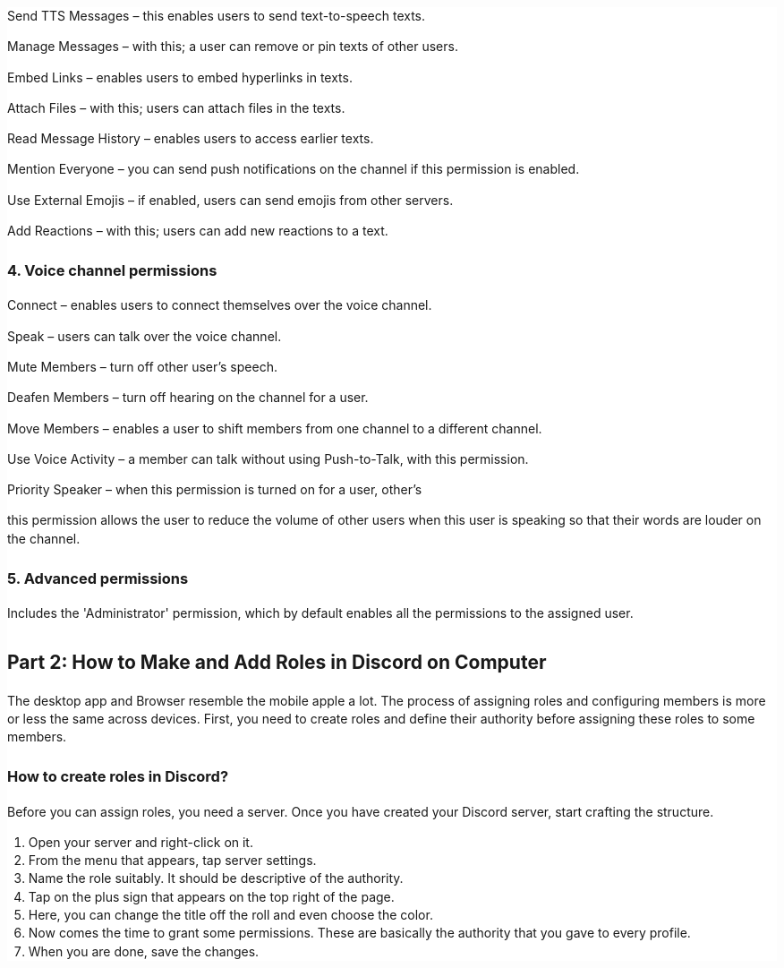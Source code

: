 Send TTS Messages – this enables users to send text-to-speech texts.

Manage Messages – with this; a user can remove or pin texts of other users.

Embed Links – enables users to embed hyperlinks in texts.

Attach Files – with this; users can attach files in the texts.

Read Message History – enables users to access earlier texts.

Mention Everyone – you can send push notifications on the channel if this permission is enabled.

Use External Emojis – if enabled, users can send emojis from other servers.

Add Reactions – with this; users can add new reactions to a text.

### 4\. Voice channel permissions

Connect – enables users to connect themselves over the voice channel.

Speak – users can talk over the voice channel.

Mute Members – turn off other user’s speech.

Deafen Members – turn off hearing on the channel for a user.

Move Members – enables a user to shift members from one channel to a different channel.

Use Voice Activity – a member can talk without using Push-to-Talk, with this permission.

Priority Speaker – when this permission is turned on for a user, other’s

this permission allows the user to reduce the volume of other users when this user is speaking so that their words are louder on the channel.

### 5\. Advanced permissions

Includes the 'Administrator' permission, which by default enables all the permissions to the assigned user.

## Part 2: How to Make and Add Roles in Discord on Computer

The desktop app and Browser resemble the mobile apple a lot. The process of assigning roles and configuring members is more or less the same across devices. First, you need to create roles and define their authority before assigning these roles to some members.

### How to create roles in Discord?

Before you can assign roles, you need a server. Once you have created your Discord server, start crafting the structure.

1. Open your server and right-click on it.
2. From the menu that appears, tap server settings.
3. Name the role suitably. It should be descriptive of the authority.
1. Tap on the plus sign that appears on the top right of the page.
2. Here, you can change the title off the roll and even choose the color.
3. Now comes the time to grant some permissions. These are basically the authority that you gave to every profile.
4. When you are done, save the changes.
